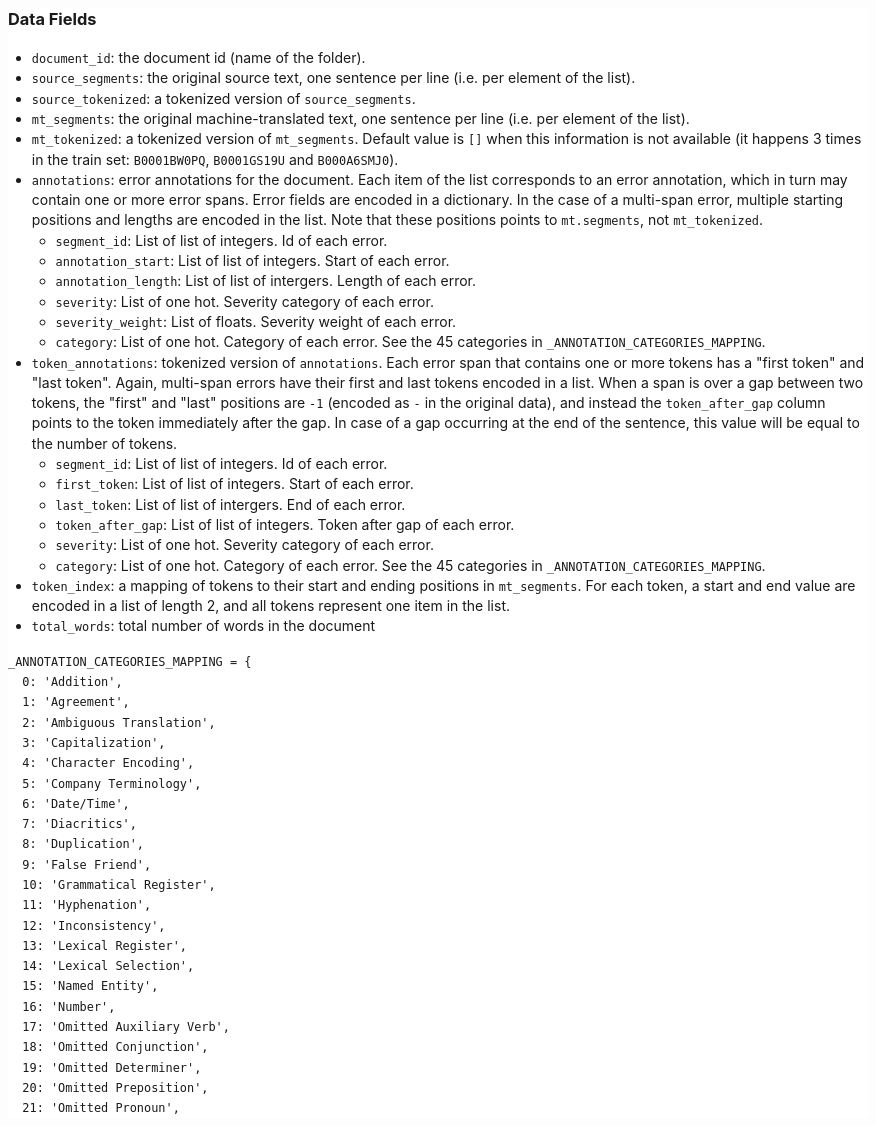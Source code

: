 ### Data Fields

- `document_id`: the document id (name of the folder).
- `source_segments`: the original source text, one sentence per line (i.e. per element of the list).
- `source_tokenized`: a tokenized version of `source_segments`.
- `mt_segments`: the original machine-translated text, one sentence per line (i.e. per element of the list).
- `mt_tokenized`: a tokenized version of `mt_segments`. Default value is `[]` when this information is not available (it happens 3 times in the train set: `B0001BW0PQ`, `B0001GS19U` and `B000A6SMJ0`).
- `annotations`: error annotations for the document. Each item of the list corresponds to an error annotation, which in turn may contain one or more error spans. Error fields are encoded in a dictionary. In the case of a multi-span error, multiple starting positions and lengths are encoded in the list. Note that these positions points to `mt.segments`, not `mt_tokenized`.
  - `segment_id`: List of list of integers. Id of each error.
  - `annotation_start`: List of list of integers. Start of each error.
  - `annotation_length`: List of list of intergers. Length of each error.
  - `severity`: List of one hot. Severity category of each error.
  - `severity_weight`: List of floats. Severity weight of each error.
  - `category`: List of one hot. Category of each error. See the 45 categories in `_ANNOTATION_CATEGORIES_MAPPING`.
- `token_annotations`: tokenized version of `annotations`. Each error span that contains one or more tokens has a "first token" and "last token". Again, multi-span errors have their first and last tokens encoded in a list. When a span is over a gap between two tokens, the "first" and "last" positions are `-1` (encoded as `-` in the original data), and instead the `token_after_gap` column points to the token immediately after the gap. In case of a gap occurring at the end of the sentence, this value will be equal to the number of tokens.
  - `segment_id`: List of list of integers. Id of each error.
  - `first_token`: List of list of integers. Start of each error.
  - `last_token`: List of list of intergers. End of each error.
  - `token_after_gap`: List of list of integers. Token after gap of each error.
  - `severity`: List of one hot. Severity category of each error.
  - `category`: List of one hot. Category of each error. See the 45 categories in `_ANNOTATION_CATEGORIES_MAPPING`.
- `token_index`: a mapping of tokens to their start and ending positions in `mt_segments`. For each token, a start and end value are encoded in a list of length 2, and all tokens represent one item in the list.
- `total_words`: total number of words in the document

```
_ANNOTATION_CATEGORIES_MAPPING = {
  0: 'Addition',
  1: 'Agreement',
  2: 'Ambiguous Translation',
  3: 'Capitalization',
  4: 'Character Encoding',
  5: 'Company Terminology',
  6: 'Date/Time',
  7: 'Diacritics',
  8: 'Duplication',
  9: 'False Friend',
  10: 'Grammatical Register',
  11: 'Hyphenation',
  12: 'Inconsistency',
  13: 'Lexical Register',
  14: 'Lexical Selection',
  15: 'Named Entity',
  16: 'Number',
  17: 'Omitted Auxiliary Verb',
  18: 'Omitted Conjunction',
  19: 'Omitted Determiner',
  20: 'Omitted Preposition',
  21: 'Omitted Pronoun',
```